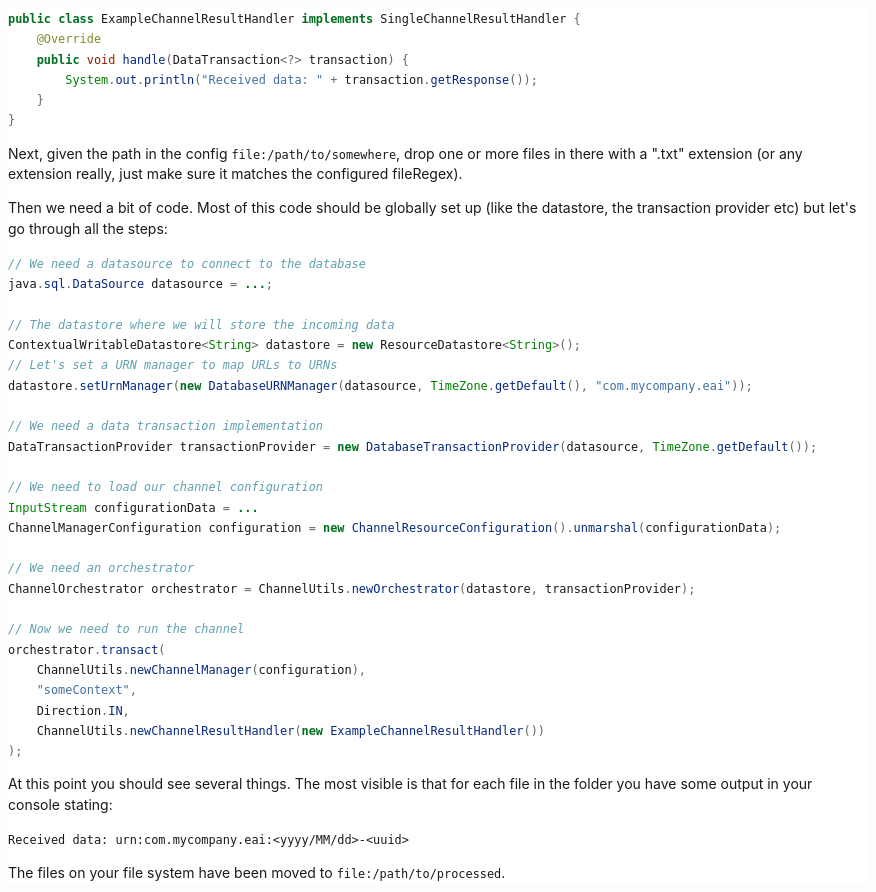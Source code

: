 ```java
public class ExampleChannelResultHandler implements SingleChannelResultHandler {
	@Override
	public void handle(DataTransaction<?> transaction) {
		System.out.println("Received data: " + transaction.getResponse());
	}
}
```

Next, given the path in the config `file:/path/to/somewhere`, drop one or more files in there with a ".txt" extension (or any extension really, just make sure it matches the configured fileRegex).

Then we need a bit of code. Most of this code should be globally set up (like the datastore, the transaction provider etc) but let's go through all the steps:

```java
// We need a datasource to connect to the database
java.sql.DataSource datasource = ...;

// The datastore where we will store the incoming data
ContextualWritableDatastore<String> datastore = new ResourceDatastore<String>();
// Let's set a URN manager to map URLs to URNs
datastore.setUrnManager(new DatabaseURNManager(datasource, TimeZone.getDefault(), "com.mycompany.eai"));

// We need a data transaction implementation
DataTransactionProvider transactionProvider = new DatabaseTransactionProvider(datasource, TimeZone.getDefault());

// We need to load our channel configuration
InputStream configurationData = ...
ChannelManagerConfiguration configuration = new ChannelResourceConfiguration().unmarshal(configurationData);

// We need an orchestrator
ChannelOrchestrator orchestrator = ChannelUtils.newOrchestrator(datastore, transactionProvider);

// Now we need to run the channel
orchestrator.transact(
	ChannelUtils.newChannelManager(configuration),
	"someContext", 
	Direction.IN, 
	ChannelUtils.newChannelResultHandler(new ExampleChannelResultHandler())
);
```

At this point you should see several things. The most visible is that for each file in the folder you have some output in your console stating:

```
Received data: urn:com.mycompany.eai:<yyyy/MM/dd>-<uuid>
```

The files on your file system have been moved to `file:/path/to/processed`.
